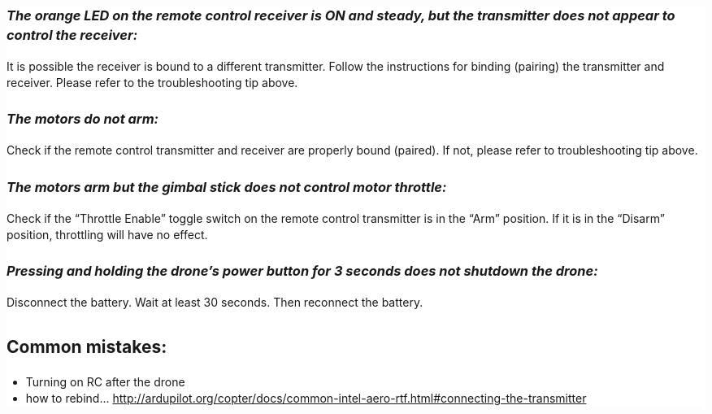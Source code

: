 ### _The orange LED on the remote control receiver is ON and steady, but the transmitter does not appear to control the receiver:_

It is possible the receiver is bound to a different transmitter. Follow the instructions for binding (pairing) the transmitter and receiver. Please refer to the troubleshooting tip above.

### _The motors do not arm:_

Check if the remote control transmitter and receiver are properly bound (paired). If not, please refer to troubleshooting tip above.

### _The motors arm but the gimbal stick does not control motor throttle:_

Check if the “Throttle Enable” toggle switch on the remote control transmitter is in the “Arm” position. If it is in the “Disarm” position, throttling will have no effect.

### _Pressing and holding the drone’s power button for 3 seconds does not shutdown the drone:_

Disconnect the battery. Wait at least 30 seconds. Then reconnect the battery.

## Common mistakes:

* Turning on RC after the drone
* how to rebind... http://ardupilot.org/copter/docs/common-intel-aero-rtf.html#connecting-the-transmitter
